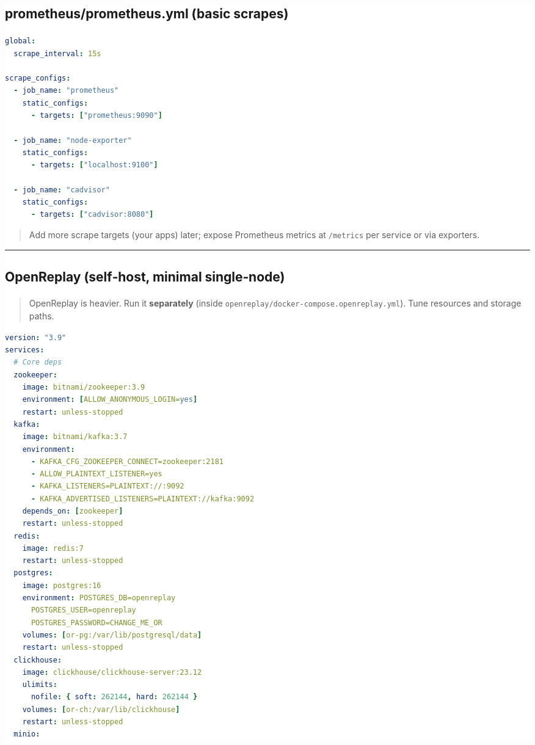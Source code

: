 
## prometheus/prometheus.yml (basic scrapes)

```yaml
global:
  scrape_interval: 15s

scrape_configs:
  - job_name: "prometheus"
    static_configs:
      - targets: ["prometheus:9090"]

  - job_name: "node-exporter"
    static_configs:
      - targets: ["localhost:9100"]

  - job_name: "cadvisor"
    static_configs:
      - targets: ["cadvisor:8080"]
```

> Add more scrape targets (your apps) later; expose Prometheus metrics at `/metrics` per service or via exporters.

---

## OpenReplay (self‑host, minimal single‑node)

> OpenReplay is heavier. Run it **separately** (inside `openreplay/docker-compose.openreplay.yml`). Tune resources and storage paths.

```yaml
version: "3.9"
services:
  # Core deps
  zookeeper:
    image: bitnami/zookeeper:3.9
    environment: [ALLOW_ANONYMOUS_LOGIN=yes]
    restart: unless-stopped
  kafka:
    image: bitnami/kafka:3.7
    environment:
      - KAFKA_CFG_ZOOKEEPER_CONNECT=zookeeper:2181
      - ALLOW_PLAINTEXT_LISTENER=yes
      - KAFKA_LISTENERS=PLAINTEXT://:9092
      - KAFKA_ADVERTISED_LISTENERS=PLAINTEXT://kafka:9092
    depends_on: [zookeeper]
    restart: unless-stopped
  redis:
    image: redis:7
    restart: unless-stopped
  postgres:
    image: postgres:16
    environment: POSTGRES_DB=openreplay
      POSTGRES_USER=openreplay
      POSTGRES_PASSWORD=CHANGE_ME_OR
    volumes: [or-pg:/var/lib/postgresql/data]
    restart: unless-stopped
  clickhouse:
    image: clickhouse/clickhouse-server:23.12
    ulimits:
      nofile: { soft: 262144, hard: 262144 }
    volumes: [or-ch:/var/lib/clickhouse]
    restart: unless-stopped
  minio:
```